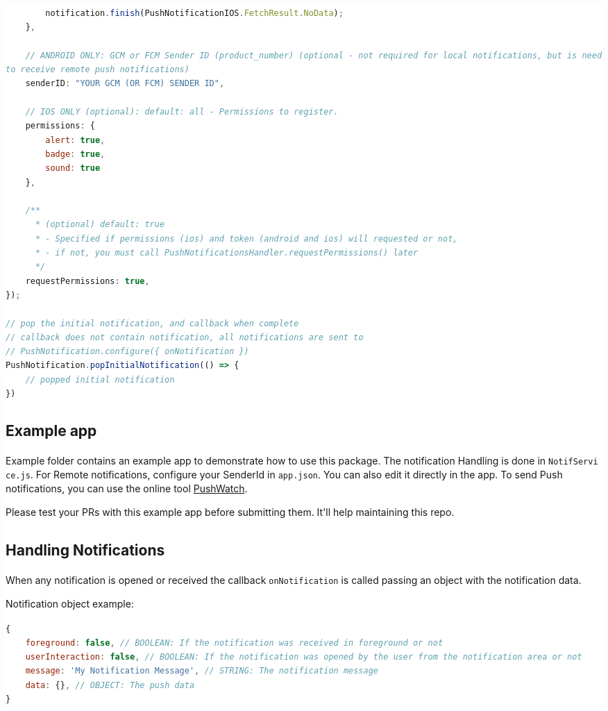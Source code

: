 ```javascript
        notification.finish(PushNotificationIOS.FetchResult.NoData);
    },

    // ANDROID ONLY: GCM or FCM Sender ID (product_number) (optional - not required for local notifications, but is need to receive remote push notifications)
    senderID: "YOUR GCM (OR FCM) SENDER ID",

    // IOS ONLY (optional): default: all - Permissions to register.
    permissions: {
        alert: true,
        badge: true,
        sound: true
    },

    /**
      * (optional) default: true
      * - Specified if permissions (ios) and token (android and ios) will requested or not,
      * - if not, you must call PushNotificationsHandler.requestPermissions() later
      */
    requestPermissions: true,
});

// pop the initial notification, and callback when complete
// callback does not contain notification, all notifications are sent to
// PushNotification.configure({ onNotification })
PushNotification.popInitialNotification(() => {
    // popped initial notification
})

```

## Example app
Example folder contains an example app to demonstrate how to use this package. The notification Handling is done in `NotifService.js`. For Remote notifications, configure your SenderId in `app.json`. You can also edit it directly in the app.
To send Push notifications, you can use the online tool [PushWatch](https://www.pushwatch.com/gcm/).

Please test your PRs with this example app before submitting them. It'll help maintaining this repo.

## Handling Notifications
When any notification is opened or received the callback `onNotification` is called passing an object with the notification data.

Notification object example:
```javascript
{
    foreground: false, // BOOLEAN: If the notification was received in foreground or not
    userInteraction: false, // BOOLEAN: If the notification was opened by the user from the notification area or not
    message: 'My Notification Message', // STRING: The notification message
    data: {}, // OBJECT: The push data
}
```

